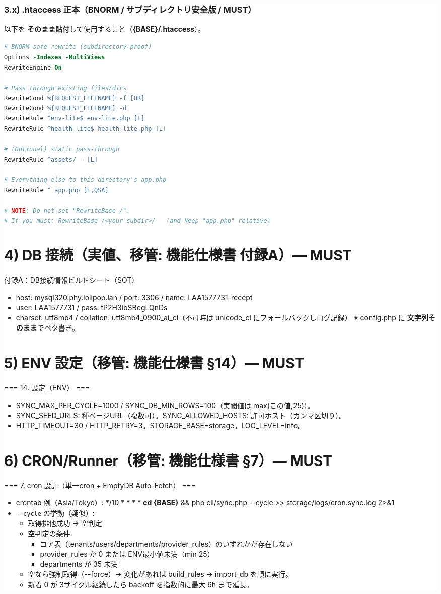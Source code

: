 ### 3.x) .htaccess 正本（BNORM / サブディレクトリ安全版 / MUST）
以下を **そのまま貼付**して使用すること（**{BASE}/.htaccess**）。

```apache
# BNORM-safe rewrite (subdirectory proof)
Options -Indexes -MultiViews
RewriteEngine On

# Pass through existing files/dirs
RewriteCond %{REQUEST_FILENAME} -f [OR]
RewriteCond %{REQUEST_FILENAME} -d
RewriteRule ^env-lite$ env-lite.php [L]
RewriteRule ^health-lite$ health-lite.php [L]

# (Optional) static pass-through
RewriteRule ^assets/ - [L]

# Everything else to this directory's app.php
RewriteRule ^ app.php [L,QSA]

# NOTE: Do not set "RewriteBase /".
# If you must: RewriteBase /<your-subdir>/   (and keep "app.php" relative)
```

# 4) DB 接続（実値、移管: 機能仕様書 付録A）— MUST
付録A：DB接続情報ビルドシート（SOT）
- host: mysql320.phy.lolipop.lan / port: 3306 / name: LAA1577731-recept
- user: LAA1577731 / pass: tP2H3ibSBegLQnDs
- charset: utf8mb4 / collation: utf8mb4_0900_ai_ci（不可時は unicode_ci にフォールバックしログ記録）
※ config.php に **文字列そのまま**でベタ書き。

# 5) ENV 設定（移管: 機能仕様書 §14）— MUST
=== 14. 設定（ENV） ===
- SYNC_MAX_PER_CYCLE=1000 / SYNC_DB_MIN_ROWS=100（実閾値は max(この値,25)）。
- SYNC_SEED_URLS: 種ページURL（複数可）。SYNC_ALLOWED_HOSTS: 許可ホスト（カンマ区切り）。
- HTTP_TIMEOUT=30 / HTTP_RETRY=3。STORAGE_BASE=storage。LOG_LEVEL=info。

# 6) CRON/Runner（移管: 機能仕様書 §7）— MUST
=== 7. cron 設計（単一cron + EmptyDB Auto-Fetch） ===
- crontab 例（Asia/Tokyo）: */10 * * * * **cd {BASE}** && php cli/sync.php --cycle >> storage/logs/cron.sync.log 2>&1
- `--cycle` の挙動（疑似）:
  - 取得排他成功 → 空判定
  - 空判定の条件:
    * コア表（tenants/users/departments/provider_rules）のいずれかが存在しない
    * provider_rules が 0 または ENV最小値未満（min 25）
    * departments が 35 未満
  - 空なら強制取得（--force）→ 変化があれば build_rules → import_db を順に実行。
  - 新着 0 が 3サイクル継続したら backoff を指数的に最大 6h まで延長。
